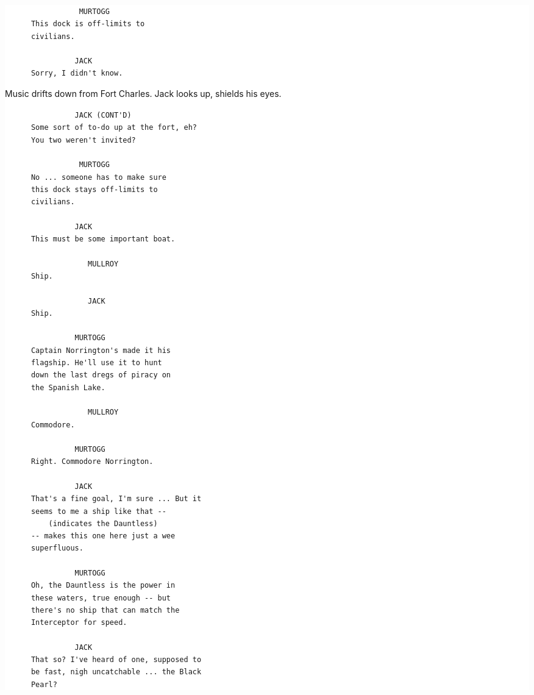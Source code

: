                      MURTOGG
          This dock is off-limits to
          civilians.

                    JACK
          Sorry, I didn't know.

Music drifts down from Fort Charles. Jack looks up, shields
his eyes.

                    JACK (CONT'D)
          Some sort of to-do up at the fort, eh?
          You two weren't invited?

                     MURTOGG
          No ... someone has to make sure
          this dock stays off-limits to
          civilians.

                    JACK
          This must be some important boat.

                       MULLROY
          Ship.

                       JACK
          Ship.

                    MURTOGG
          Captain Norrington's made it his
          flagship. He'll use it to hunt
          down the last dregs of piracy on
          the Spanish Lake.

                       MULLROY
          Commodore.

                    MURTOGG
          Right. Commodore Norrington.

                    JACK
          That's a fine goal, I'm sure ... But it
          seems to me a ship like that --
              (indicates the Dauntless)
          -- makes this one here just a wee
          superfluous.

                    MURTOGG
          Oh, the Dauntless is the power in
          these waters, true enough -- but
          there's no ship that can match the
          Interceptor for speed.

                    JACK
          That so? I've heard of one, supposed to
          be fast, nigh uncatchable ... the Black
          Pearl?
